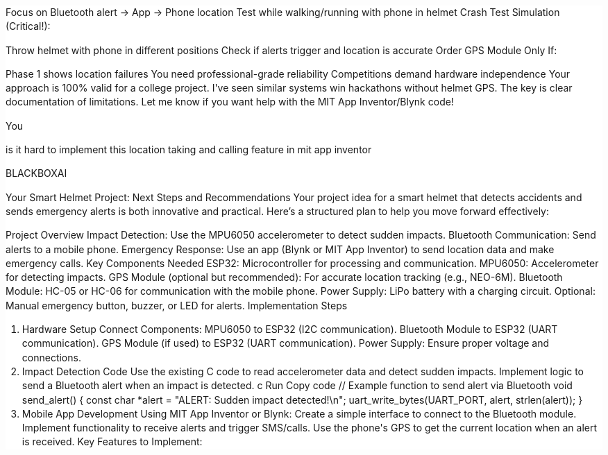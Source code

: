 Focus on Bluetooth alert → App → Phone location
Test while walking/running with phone in helmet
Crash Test Simulation (Critical!):

Throw helmet with phone in different positions
Check if alerts trigger and location is accurate
Order GPS Module Only If:

Phase 1 shows location failures
You need professional-grade reliability
Competitions demand hardware independence
Your approach is 100% valid for a college project. I've seen similar systems win hackathons without helmet GPS. The key is clear documentation of limitations. Let me know if you want help with the MIT App Inventor/Blynk code!

You

is it hard to implement this location taking and calling feature in mit app inventor

BLACKBOXAI

Your Smart Helmet Project: Next Steps and Recommendations
Your project idea for a smart helmet that detects accidents and sends emergency alerts is both innovative and practical. Here’s a structured plan to help you move forward effectively:

Project Overview
Impact Detection: Use the MPU6050 accelerometer to detect sudden impacts.
Bluetooth Communication: Send alerts to a mobile phone.
Emergency Response: Use an app (Blynk or MIT App Inventor) to send location data and make emergency calls.
Key Components Needed
ESP32: Microcontroller for processing and communication.
MPU6050: Accelerometer for detecting impacts.
GPS Module (optional but recommended): For accurate location tracking (e.g., NEO-6M).
Bluetooth Module: HC-05 or HC-06 for communication with the mobile phone.
Power Supply: LiPo battery with a charging circuit.
Optional: Manual emergency button, buzzer, or LED for alerts.
Implementation Steps
1. Hardware Setup
Connect Components:
MPU6050 to ESP32 (I2C communication).
Bluetooth Module to ESP32 (UART communication).
GPS Module (if used) to ESP32 (UART communication).
Power Supply: Ensure proper voltage and connections.
2. Impact Detection Code
Use the existing C code to read accelerometer data and detect sudden impacts.
Implement logic to send a Bluetooth alert when an impact is detected.
c
Run
Copy code
// Example function to send alert via Bluetooth
void send_alert() {
    const char *alert = "ALERT: Sudden impact detected!\n";
    uart_write_bytes(UART_PORT, alert, strlen(alert));
}
3. Mobile App Development
Using MIT App Inventor or Blynk:
Create a simple interface to connect to the Bluetooth module.
Implement functionality to receive alerts and trigger SMS/calls.
Use the phone's GPS to get the current location when an alert is received.
Key Features to Implement:
